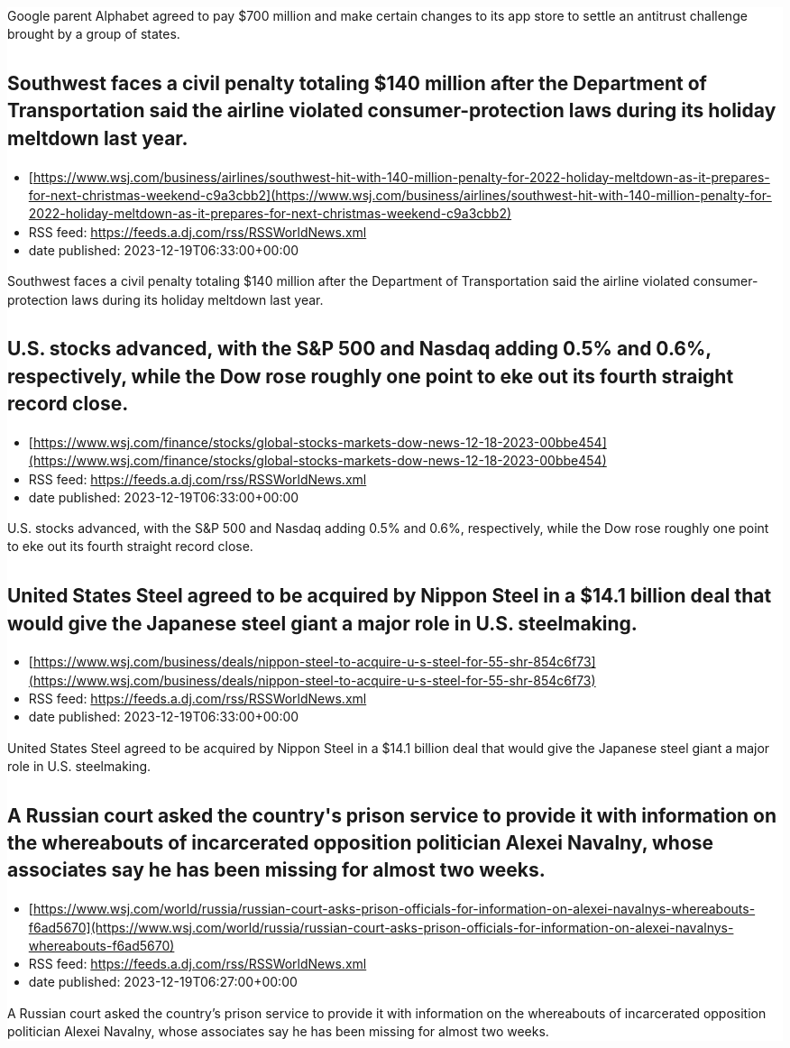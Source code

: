 Google parent Alphabet agreed to pay $700 million and make certain changes to its app store to settle an antitrust challenge brought by a group of states.

## Southwest faces a civil penalty totaling $140 million after the Department of Transportation said the airline violated consumer-protection laws during its holiday meltdown last year.
 - [https://www.wsj.com/business/airlines/southwest-hit-with-140-million-penalty-for-2022-holiday-meltdown-as-it-prepares-for-next-christmas-weekend-c9a3cbb2](https://www.wsj.com/business/airlines/southwest-hit-with-140-million-penalty-for-2022-holiday-meltdown-as-it-prepares-for-next-christmas-weekend-c9a3cbb2)
 - RSS feed: https://feeds.a.dj.com/rss/RSSWorldNews.xml
 - date published: 2023-12-19T06:33:00+00:00

Southwest faces a civil penalty totaling $140 million after the Department of Transportation said the airline violated consumer-protection laws during its holiday meltdown last year.

## U.S. stocks advanced, with the S&P 500 and Nasdaq adding 0.5% and 0.6%, respectively, while the Dow rose roughly one point to eke out its fourth straight record close.
 - [https://www.wsj.com/finance/stocks/global-stocks-markets-dow-news-12-18-2023-00bbe454](https://www.wsj.com/finance/stocks/global-stocks-markets-dow-news-12-18-2023-00bbe454)
 - RSS feed: https://feeds.a.dj.com/rss/RSSWorldNews.xml
 - date published: 2023-12-19T06:33:00+00:00

U.S. stocks advanced, with the S&amp;P 500 and Nasdaq adding 0.5% and 0.6%, respectively, while the Dow rose roughly one point to eke out its fourth straight record close.

## United States Steel agreed to be acquired by Nippon Steel in a $14.1 billion deal that would give the Japanese steel giant a major role in U.S. steelmaking.
 - [https://www.wsj.com/business/deals/nippon-steel-to-acquire-u-s-steel-for-55-shr-854c6f73](https://www.wsj.com/business/deals/nippon-steel-to-acquire-u-s-steel-for-55-shr-854c6f73)
 - RSS feed: https://feeds.a.dj.com/rss/RSSWorldNews.xml
 - date published: 2023-12-19T06:33:00+00:00

United States Steel agreed to be acquired by Nippon Steel in a $14.1 billion deal that would give the Japanese steel giant a major role in U.S. steelmaking.

## A Russian court asked the country's prison service to provide it with information on the whereabouts of incarcerated opposition politician Alexei Navalny, whose associates say he has been missing for almost two weeks.
 - [https://www.wsj.com/world/russia/russian-court-asks-prison-officials-for-information-on-alexei-navalnys-whereabouts-f6ad5670](https://www.wsj.com/world/russia/russian-court-asks-prison-officials-for-information-on-alexei-navalnys-whereabouts-f6ad5670)
 - RSS feed: https://feeds.a.dj.com/rss/RSSWorldNews.xml
 - date published: 2023-12-19T06:27:00+00:00

A Russian court asked the country’s prison service to provide it with information on the whereabouts of incarcerated opposition politician Alexei Navalny, whose associates say he has been missing for almost two weeks.

